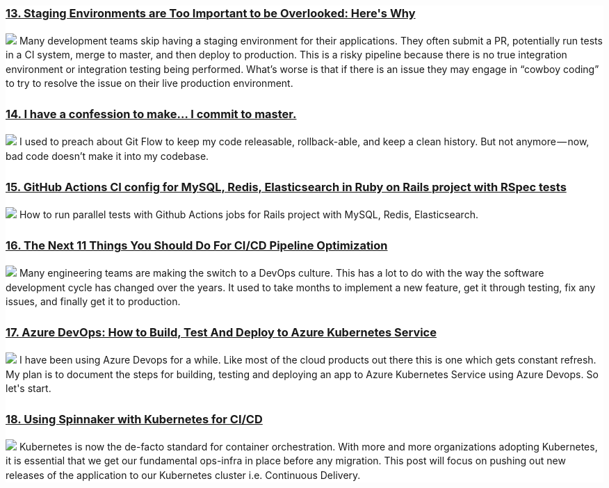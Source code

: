 ### [13. Staging Environments are Too Important to be Overlooked: Here's Why](https://hackernoon.com/staging-environments-are-overlooked-heres-why-they-matter-5jp2gm0)
![](https://cdn.hackernoon.com/images/bw163zv7.jpg)
Many development teams skip having a staging environment for their applications. They often submit a PR, potentially run tests in a CI system, merge to master, and then deploy to production. This is a risky pipeline because there is no true integration environment or integration testing being performed. What’s worse is that if there is an issue they may engage in “cowboy coding” to try to resolve the issue on their live production environment. 

### [14. I have a confession to make… I commit to master.](https://hackernoon.com/i-have-a-confession-to-make-i-commit-to-master-6a804f334beb)
![](https://cdn.hackernoon.com/hn-images/1*yOmKInnYBSIeSQxCMxfCfA.png)
I used to preach about Git Flow to keep my code releasable, rollback-able, and keep a clean history. But not anymore — now, bad code doesn’t make it into my codebase.

### [15. GitHub Actions CI config for MySQL, Redis, Elasticsearch in Ruby on Rails project with RSpec tests](https://hackernoon.com/github-actions-ci-config-for-mysql-redis-elasticsearch-in-ruby-on-rails-project-with-rspec-tests-cbj346d)
![](https://cdn.hackernoon.com/images/E24EbX15XQZvYPaITR5WEGVmupv2-2k5131lb.jpeg)
How to run parallel tests with Github Actions jobs for Rails project with MySQL, Redis, Elasticsearch.

### [16. The Next 11 Things You Should Do For CI/CD Pipeline Optimization](https://hackernoon.com/the-next-11-things-you-should-do-for-cicd-pipeline-optimization-tb1a3wse)
![](https://firebasestorage.googleapis.com/v0/b/hackernoon-app.appspot.com/o/images%2F3nhao37bBEfHA9RTQ0WNVWfXPD02-dg183wtr.jpeg?alt=media&token=c76bcaa9-b481-4570-9374-4d4e335b0237)
Many engineering teams are making the switch to a DevOps culture. This has a lot to do with the way the software development cycle has changed over the years. It used to take months to implement a new feature, get it through testing, fix any issues, and finally get it to production.


### [17. Azure DevOps: How to Build, Test And Deploy to Azure Kubernetes Service](https://hackernoon.com/azure-devops-how-to-build-test-and-deploy-to-azure-kubernetes-service-4s4b3yvj)
![](https://images.unsplash.com/photo-1579034963892-388c821d1d9f?ixlib=rb-1.2.1&q=80&fm=jpg&crop=entropy&cs=tinysrgb&w=1080&fit=max&ixid=eyJhcHBfaWQiOjEwMDk2Mn0)
I have been using Azure Devops for a while. Like most of the cloud products out there this is one which gets constant refresh. My plan is to document the steps for building, testing and deploying an app to Azure Kubernetes Service using Azure Devops. So let's start.

### [18. Using Spinnaker with Kubernetes for CI/CD](https://hackernoon.com/using-spinnaker-with-kubernetes-for-cicd-52w3uo9)
![](https://firebasestorage.googleapis.com/v0/b/hackernoon-app.appspot.com/o/images%2FkaGFDumlYXRgWiJ4IylKb6uaYLs1-7z5x3uwu.jpeg?alt=media&token=9a4ce0fe-a990-4698-8cc1-c9aa381e07e7)
Kubernetes is now the de-facto standard for container orchestration. With more and more organizations adopting Kubernetes, it is essential that we get our fundamental ops-infra in place before any migration. This post will focus on pushing out new releases of the application to our Kubernetes cluster i.e. Continuous Delivery.
